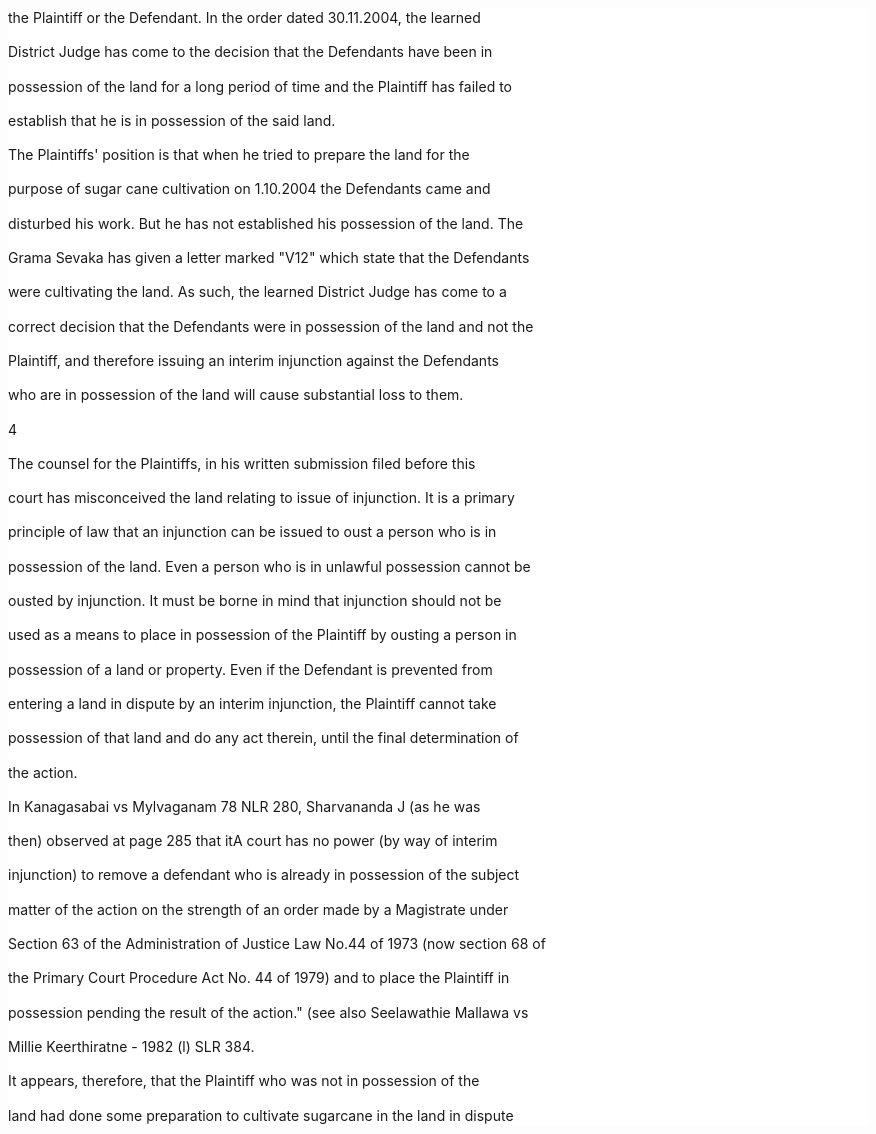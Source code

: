 the Plaintiff or the Defendant. In the order dated 30.11.2004, the learned

District Judge has come to the decision that the Defendants have been in

possession of the land for a long period of time and the Plaintiff has failed to

establish that he is in possession of the said land.

The Plaintiffs' position is that when he tried to prepare the land for the

purpose of sugar cane cultivation on 1.10.2004 the Defendants came and

disturbed his work. But he has not established his possession of the land. The

Grama Sevaka has given a letter marked "V12" which state that the Defendants

were cultivating the land. As such, the learned District Judge has come to a

correct decision that the Defendants were in possession of the land and not the

Plaintiff, and therefore issuing an interim injunction against the Defendants

who are in possession of the land will cause substantial loss to them.

4

The counsel for the Plaintiffs, in his written submission filed before this

court has misconceived the land relating to issue of injunction. It is a primary

principle of law that an injunction can be issued to oust a person who is in

possession of the land. Even a person who is in unlawful possession cannot be

ousted by injunction. It must be borne in mind that injunction should not be

used as a means to place in possession of the Plaintiff by ousting a person in

possession of a land or property. Even if the Defendant is prevented from

entering a land in dispute by an interim injunction, the Plaintiff cannot take

possession of that land and do any act therein, until the final determination of

the action.

In Kanagasabai vs Mylvaganam 78 NLR 280, Sharvananda J (as he was

then) observed at page 285 that itA court has no power (by way of interim

injunction) to remove a defendant who is already in possession of the subject

matter of the action on the strength of an order made by a Magistrate under

Section 63 of the Administration of Justice Law No.44 of 1973 (now section 68 of

the Primary Court Procedure Act No. 44 of 1979) and to place the Plaintiff in

possession pending the result of the action." (see also Seelawathie Mallawa vs

Millie Keerthiratne - 1982 (l) SLR 384.

It appears, therefore, that the Plaintiff who was not in possession of the

land had done some preparation to cultivate sugarcane in the land in dispute

